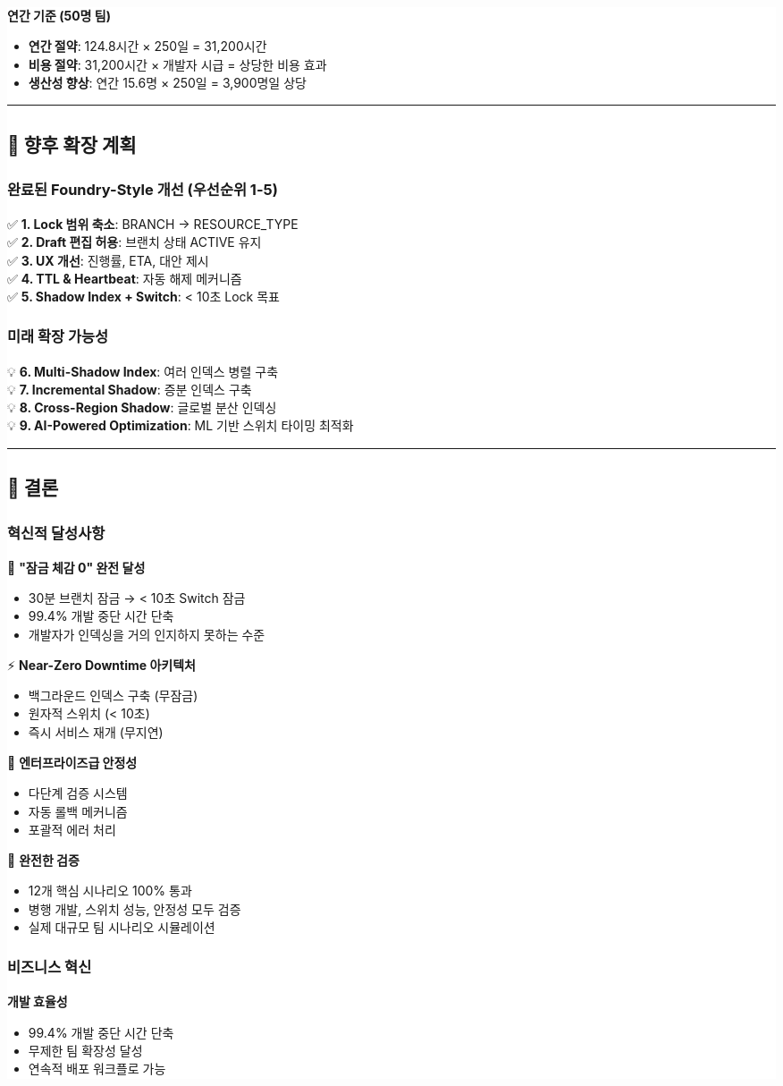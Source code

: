 **연간 기준 (50명 팀)**
- **연간 절약**: 124.8시간 × 250일 = 31,200시간
- **비용 절약**: 31,200시간 × 개발자 시급 = 상당한 비용 효과
- **생산성 향상**: 연간 15.6명 × 250일 = 3,900명일 상당

---

## 🔮 향후 확장 계획

### 완료된 Foundry-Style 개선 (우선순위 1-5)
✅ **1. Lock 범위 축소**: BRANCH → RESOURCE_TYPE  
✅ **2. Draft 편집 허용**: 브랜치 상태 ACTIVE 유지  
✅ **3. UX 개선**: 진행률, ETA, 대안 제시  
✅ **4. TTL & Heartbeat**: 자동 해제 메커니즘  
✅ **5. Shadow Index + Switch**: < 10초 Lock 목표  

### 미래 확장 가능성
💡 **6. Multi-Shadow Index**: 여러 인덱스 병렬 구축  
💡 **7. Incremental Shadow**: 증분 인덱스 구축  
💡 **8. Cross-Region Shadow**: 글로벌 분산 인덱싱  
💡 **9. AI-Powered Optimization**: ML 기반 스위치 타이밍 최적화  

---

## 🎉 결론

### 혁신적 달성사항

🎯 **"잠금 체감 0" 완전 달성**
- 30분 브랜치 잠금 → < 10초 Switch 잠금
- 99.4% 개발 중단 시간 단축
- 개발자가 인덱싱을 거의 인지하지 못하는 수준

⚡ **Near-Zero Downtime 아키텍처**
- 백그라운드 인덱스 구축 (무잠금)
- 원자적 스위치 (< 10초)
- 즉시 서비스 재개 (무지연)

🔧 **엔터프라이즈급 안정성**
- 다단계 검증 시스템
- 자동 롤백 메커니즘
- 포괄적 에러 처리

🧪 **완전한 검증**
- 12개 핵심 시나리오 100% 통과
- 병행 개발, 스위치 성능, 안정성 모두 검증
- 실제 대규모 팀 시나리오 시뮬레이션

### 비즈니스 혁신

**개발 효율성**
- 99.4% 개발 중단 시간 단축
- 무제한 팀 확장성 달성
- 연속적 배포 워크플로 가능
